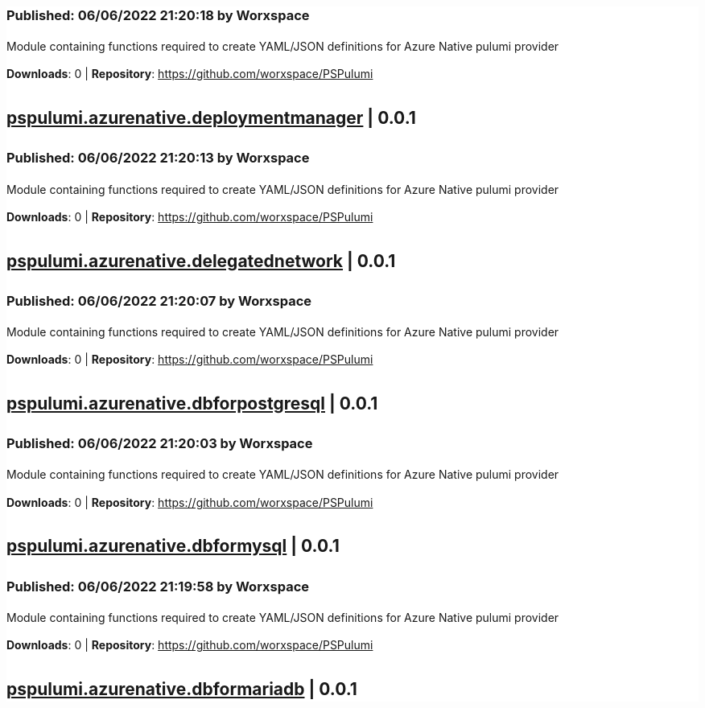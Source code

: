 ### Published: 06/06/2022 21:20:18 by Worxspace

Module containing functions required to create YAML/JSON definitions for Azure Native pulumi provider

__Downloads__: 0 | __Repository__: https://github.com/worxspace/PSPulumi

## [pspulumi.azurenative.deploymentmanager](https://www.powershellgallery.com/Packages/pspulumi.azurenative.deploymentmanager/0.0.1) | 0.0.1

### Published: 06/06/2022 21:20:13 by Worxspace

Module containing functions required to create YAML/JSON definitions for Azure Native pulumi provider

__Downloads__: 0 | __Repository__: https://github.com/worxspace/PSPulumi

## [pspulumi.azurenative.delegatednetwork](https://www.powershellgallery.com/Packages/pspulumi.azurenative.delegatednetwork/0.0.1) | 0.0.1

### Published: 06/06/2022 21:20:07 by Worxspace

Module containing functions required to create YAML/JSON definitions for Azure Native pulumi provider

__Downloads__: 0 | __Repository__: https://github.com/worxspace/PSPulumi

## [pspulumi.azurenative.dbforpostgresql](https://www.powershellgallery.com/Packages/pspulumi.azurenative.dbforpostgresql/0.0.1) | 0.0.1

### Published: 06/06/2022 21:20:03 by Worxspace

Module containing functions required to create YAML/JSON definitions for Azure Native pulumi provider

__Downloads__: 0 | __Repository__: https://github.com/worxspace/PSPulumi

## [pspulumi.azurenative.dbformysql](https://www.powershellgallery.com/Packages/pspulumi.azurenative.dbformysql/0.0.1) | 0.0.1

### Published: 06/06/2022 21:19:58 by Worxspace

Module containing functions required to create YAML/JSON definitions for Azure Native pulumi provider

__Downloads__: 0 | __Repository__: https://github.com/worxspace/PSPulumi

## [pspulumi.azurenative.dbformariadb](https://www.powershellgallery.com/Packages/pspulumi.azurenative.dbformariadb/0.0.1) | 0.0.1
